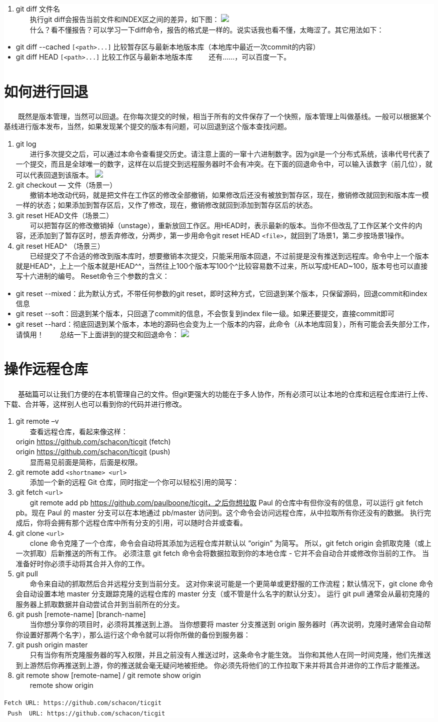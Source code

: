 1. git diff 文件名  
&emsp;&emsp;执行git diff会报告当前文件和INDEX区之间的差异，如下图： 
![](/images/2018-12-03-1-4.png)  
&emsp;&emsp;什么？看不懂报告？可以学习一下diff命令，报告的格式是一样的。说实话我也看不懂，太晦涩了。其它用法如下：
* git diff --cached  ```[<path>...]``` 比较暂存区与最新本地版本库（本地库中最近一次commit的内容）
* git diff HEAD ```[<path>...]``` 比较工作区与最新本地版本库 
&emsp;&emsp;还有……，可以百度一下。

<span id="6">如何进行回退</span>
=========
&emsp;&emsp;既然是版本管理，当然可以回退。在你每次提交的时候，相当于所有的文件保存了一个快照，版本管理上叫做基线。一般可以根据某个基线进行版本发布，当然，如果发现某个提交的版本有问题，可以回退到这个版本查找问题。

1. git log  
&emsp;&emsp;进行多次提交之后，可以通过本命令查看提交历史。请注意上面的一窜十六进制数字。因为git是一个分布式系统，该串代号代表了一个提交，而且是全球唯一的数字，这样在以后提交到远程服务器时不会有冲突。在下面的回退命令中，可以输入该数字（前几位），就可以代表回退到该版本。
![](/images/2018-12-03-1-5.png)  
1. git checkout –– 文件（场景一）  
&emsp;&emsp;撤销本地改动代码，就是把文件在工作区的修改全部撤销，如果修改后还没有被放到暂存区，现在，撤销修改就回到和版本库一模一样的状态；如果添加到暂存区后，又作了修改，现在，撤销修改就回到添加到暂存区后的状态。
1. git reset HEAD文件（场景二）  
&emsp;&emsp;可以把暂存区的修改撤销掉（unstage），重新放回工作区。用HEAD时，表示最新的版本。当你不但改乱了工作区某个文件的内容，还添加到了暂存区时，想丢弃修改，分两步，第一步用命令git reset HEAD ```<file>```，就回到了场景1，第二步按场景1操作。
1. git reset HEAD^ （场景三）  
&emsp;&emsp;已经提交了不合适的修改到版本库时，想要撤销本次提交，只能采用版本回退，不过前提是没有推送到远程库。命令中上一个版本就是HEAD^，上上一个版本就是HEAD^^，当然往上100个版本写100个^比较容易数不过来，所以写成HEAD~100，版本号也可以直接写十六进制的编号。	Reset命令三个参数的含义：
* git reset --mixed：此为默认方式，不带任何参数的git reset，即时这种方式，它回退到某个版本，只保留源码，回退commit和index信息
* git reset --soft：回退到某个版本，只回退了commit的信息，不会恢复到index file一级。如果还要提交，直接commit即可
* git reset  --hard：彻底回退到某个版本，本地的源码也会变为上一个版本的内容，此命令（从本地库回复），所有可能会丢失部分工作，请慎用！
&emsp;&emsp;总结一下上面讲到的提交和回退命令：
![](/images/2018-12-03-1-6.png)  


<span id="7">操作远程仓库</span>
=========
&emsp;&emsp;基础篇可以让我们方便的在本机管理自己的文件。但git更强大的功能在于多人协作，所有必须可以让本地的仓库和远程仓库进行上传、下载、合并等，这样别人也可以看到你的代码并进行修改。
1. git remote –v  
&emsp;&emsp;查看远程仓库，看起来像这样：  
origin	https://github.com/schacon/ticgit (fetch)  
origin	https://github.com/schacon/ticgit (push)  
&emsp;&emsp;显而易见前面是简称，后面是权限。  
1. git remote add ```<shortname> <url>```     
&emsp;&emsp;添加一个新的远程 Git 仓库，同时指定一个你可以轻松引用的简写：
1. git fetch ```<url>```  
&emsp;&emsp;git remote add pb https://github.com/paulboone/ticgit，之后你想拉取 Paul 的仓库中有但你没有的信息，可以运行 git fetch pb。现在 Paul 的 master 分支可以在本地通过 pb/master 访问到。这个命令会访问远程仓库，从中拉取所有你还没有的数据。 执行完成后，你将会拥有那个远程仓库中所有分支的引用，可以随时合并或查看。
1. git clone ```<url>```  
 &emsp;&emsp;clone 命令克隆了一个仓库，命令会自动将其添加为远程仓库并默认以 “origin” 为简写。 所以，git fetch origin 会抓取克隆（或上一次抓取）后新推送的所有工作。 必须注意 git fetch 命令会将数据拉取到你的本地仓库 - 它并不会自动合并或修改你当前的工作。 当准备好时你必须手动将其合并入你的工作。
1. git pull  
&emsp;&emsp;命令来自动的抓取然后合并远程分支到当前分支。 这对你来说可能是一个更简单或更舒服的工作流程；默认情况下，git clone 命令会自动设置本地 master 分支跟踪克隆的远程仓库的 master 分支（或不管是什么名字的默认分支）。 运行 git pull 通常会从最初克隆的服务器上抓取数据并自动尝试合并到当前所在的分支。
1. git push [remote-name] [branch-name]  
&emsp;&emsp;当你想分享你的项目时，必须将其推送到上游。 当你想要将 master 分支推送到 origin 服务器时（再次说明，克隆时通常会自动帮你设置好那两个名字），那么运行这个命令就可以将你所做的备份到服务器：
1. git push origin master  
&emsp;&emsp;只有当你有所克隆服务器的写入权限，并且之前没有人推送过时，这条命令才能生效。 当你和其他人在同一时间克隆，他们先推送到上游然后你再推送到上游，你的推送就会毫无疑问地被拒绝。 你必须先将他们的工作拉取下来并将其合并进你的工作后才能推送。
1. git remote show [remote-name] / git remote show origin  
&emsp;&emsp;remote show origin
 ```
 Fetch URL: https://github.com/schacon/ticgit
  Push  URL: https://github.com/schacon/ticgit
 ```